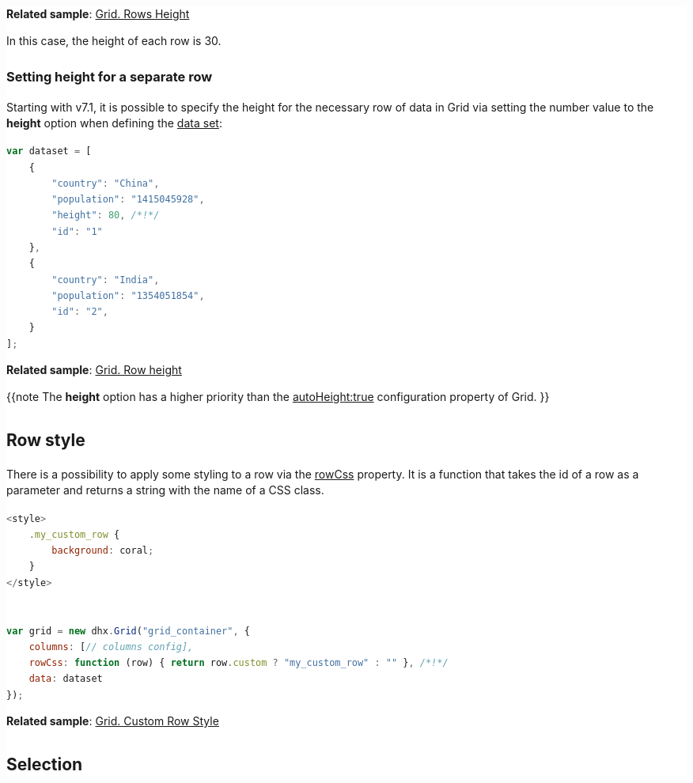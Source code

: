 **Related sample**: [Grid. Rows Height](https://snippet.dhtmlx.com/wjcjl80i)

In this case, the height of each row is 30.

### Setting height for a separate row

Starting with v7.1, it is possible to specify the height for the necessary row of data in Grid via setting the number value to the **height** option when defining the [data set](grid/api/grid_data_config.md): 

~~~js
var dataset = [
	{
		"country": "China",
		"population": "1415045928",
		"height": 80, /*!*/
		"id": "1"
	},
	{
		"country": "India",
		"population": "1354051854",
		"id": "2",
	}
];
~~~

**Related sample**: [Grid. Row height](https://snippet.dhtmlx.com/2jo5lcuj)

{{note The **height** option has a higher priority than the [autoHeight:true](grid/api/grid_autoheight_config.md) configuration property of Grid. }}

## Row style

There is a possibility to apply some styling to a row via the [rowCss](grid/api/grid_rowcss_config.md) property. It is a function that takes the id of a row as a parameter and returns a string with the name of a CSS class.

~~~js
<style>
    .my_custom_row {
        background: coral;
    }
</style>
 
 
var grid = new dhx.Grid("grid_container", {
    columns: [// columns config],
    rowCss: function (row) { return row.custom ? "my_custom_row" : "" }, /*!*/
    data: dataset
});
~~~

**Related sample**: [Grid. Custom Row Style](https://snippet.dhtmlx.com/2dxtwf9n)

## Selection
